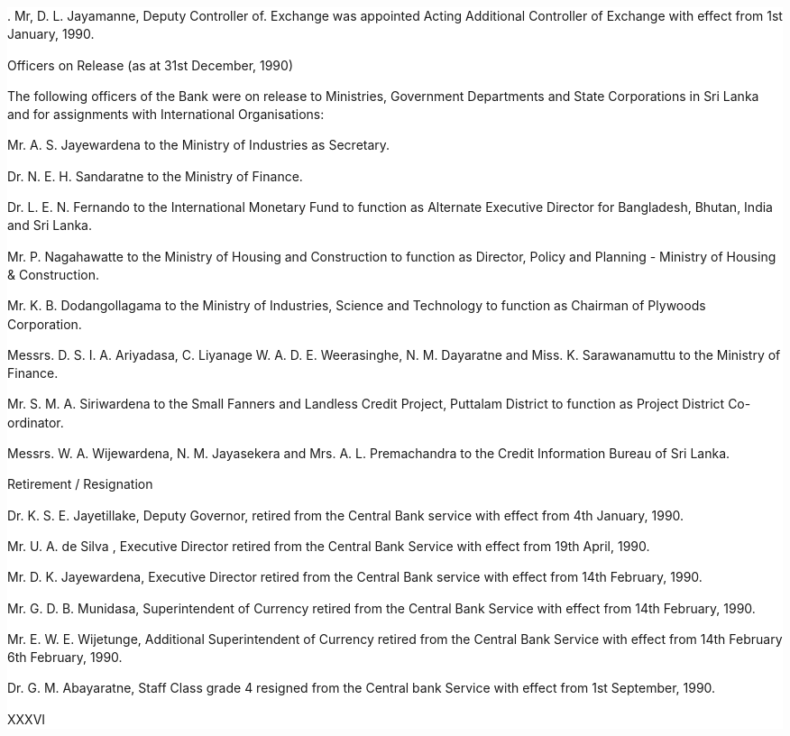 . Mr, D. L. Jayamanne, Deputy Controller of. Exchange was appointed Acting Additional Controller of Exchange with effect from 1st January, 1990.

Officers on Release (as at 31st December, 1990)

The following officers of the Bank were on release to Ministries, Government Departments and State Corporations in Sri Lanka and for assignments with International Organisations:

Mr. A. S. Jayewardena to the Ministry of Industries as Secretary.

Dr. N. E. H. Sandaratne to the Ministry of Finance.

Dr. L. E. N. Fernando to the International Monetary Fund to function as Alternate Executive Director for Bangladesh, Bhutan, India and Sri Lanka.

Mr. P. Nagahawatte to the Ministry of Housing and Construction to function as Director, Policy and Planning - Ministry of Housing & Construction.

Mr. K. B. Dodangollagama to the Ministry of Industries, Science and Technology to function as Chairman of Plywoods Corporation.

Messrs. D. S. I. A. Ariyadasa, C. Liyanage W. A. D. E. Weerasinghe, N. M. Dayaratne and Miss. K. Sarawanamuttu to the Ministry of Finance.

Mr. S. M. A. Siriwardena to the Small Fanners and Landless Credit Project, Puttalam District to function as Project District Co-ordinator.

Messrs. W. A. Wijewardena, N. M. Jayasekera and Mrs. A. L. Premachandra to the Credit Information Bureau of Sri Lanka.

Retirement / Resignation

Dr. K. S. E. Jayetillake, Deputy Governor, retired from the Central Bank service with effect from 4th January, 1990.

Mr. U. A. de Silva , Executive Director retired from the Central Bank Service with effect from 19th April, 1990.

Mr. D. K. Jayewardena, Executive Director retired from the Central Bank service with effect from 14th February, 1990.

Mr. G. D. B. Munidasa, Superintendent of Currency retired from the Central Bank Service with effect from 14th February, 1990.

Mr. E. W. E. Wijetunge, Additional Superintendent of Currency retired from the Central Bank Service with effect from 14th February 6th February, 1990.

Dr. G. M. Abayaratne, Staff Class grade 4 resigned from the Central bank Service with effect from 1st September, 1990.

XXXVI